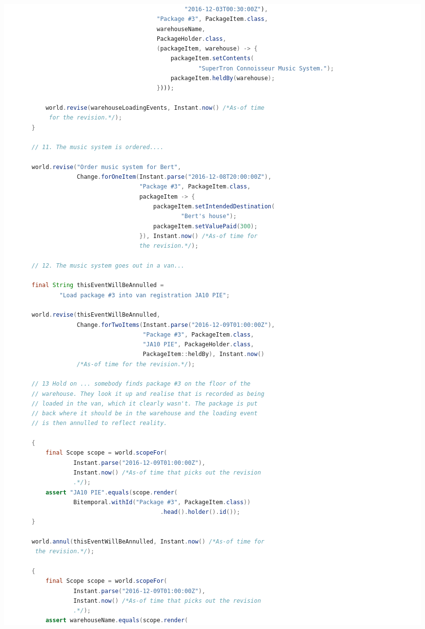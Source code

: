 ```java
                                                    "2016-12-03T00:30:00Z"),
                                            "Package #3", PackageItem.class,
                                            warehouseName,
                                            PackageHolder.class,
                                            (packageItem, warehouse) -> {
                                                packageItem.setContents(
                                                        "SuperTron Connoisseur Music System.");
                                                packageItem.heldBy(warehouse);
                                            })));

            world.revise(warehouseLoadingEvents, Instant.now() /*As-of time
             for the revision.*/);
        }

        // 11. The music system is ordered....

        world.revise("Order music system for Bert",
                     Change.forOneItem(Instant.parse("2016-12-08T20:00:00Z"),
                                       "Package #3", PackageItem.class,
                                       packageItem -> {
                                           packageItem.setIntendedDestination(
                                                   "Bert's house");
                                           packageItem.setValuePaid(300);
                                       }), Instant.now() /*As-of time for
                                       the revision.*/);

        // 12. The music system goes out in a van...

        final String thisEventWillBeAnnulled =
                "Load package #3 into van registration JA10 PIE";

        world.revise(thisEventWillBeAnnulled,
                     Change.forTwoItems(Instant.parse("2016-12-09T01:00:00Z"),
                                        "Package #3", PackageItem.class,
                                        "JA10 PIE", PackageHolder.class,
                                        PackageItem::heldBy), Instant.now()
                     /*As-of time for the revision.*/);

        // 13 Hold on ... somebody finds package #3 on the floor of the
        // warehouse. They look it up and realise that is recorded as being
        // loaded in the van, which it clearly wasn't. The package is put
        // back where it should be in the warehouse and the loading event
        // is then annulled to reflect reality.

        {
            final Scope scope = world.scopeFor(
                    Instant.parse("2016-12-09T01:00:00Z"),
                    Instant.now() /*As-of time that picks out the revision
                    .*/);
            assert "JA10 PIE".equals(scope.render(
                    Bitemporal.withId("Package #3", PackageItem.class))
                                             .head().holder().id());
        }

        world.annul(thisEventWillBeAnnulled, Instant.now() /*As-of time for
         the revision.*/);

        {
            final Scope scope = world.scopeFor(
                    Instant.parse("2016-12-09T01:00:00Z"),
                    Instant.now() /*As-of time that picks out the revision
                    .*/);
            assert warehouseName.equals(scope.render(
```